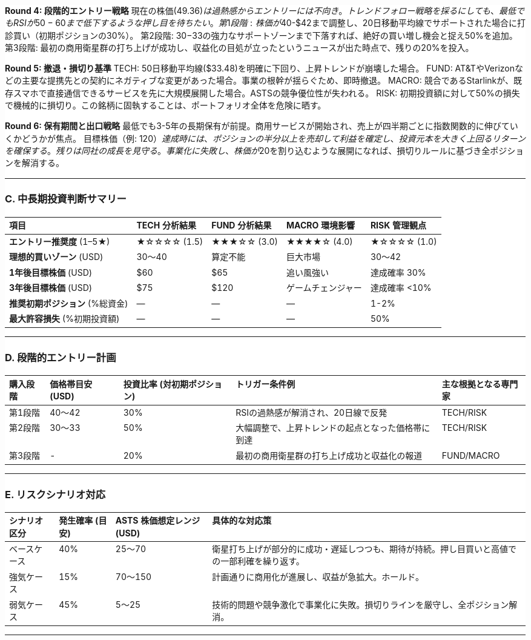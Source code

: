 **Round 4: 段階的エントリー戦略**
現在の株価($49.36)は過熱感からエントリーには不向き。トレンドフォロー戦略を採るにしても、最低でもRSIが50-60まで低下するような押し目を待ちたい。
第1段階: 株価が$40-$42まで調整し、20日移動平均線でサポートされた場合に打診買い（初期ポジションの30%）。
第2段階: $30-$33の強力なサポートゾーンまで下落すれば、絶好の買い増し機会と捉え50%を追加。
第3段階: 最初の商用衛星群の打ち上げが成功し、収益化の目処が立ったというニュースが出た時点で、残りの20%を投入。

**Round 5: 撤退・損切り基準**
TECH: 50日移動平均線($33.48)を明確に下回り、上昇トレンドが崩壊した場合。
FUND: AT&TやVerizonなどの主要な提携先との契約にネガティブな変更があった場合。事業の根幹が揺らぐため、即時撤退。
MACRO: 競合であるStarlinkが、既存スマホで直接通信できるサービスを先に大規模展開した場合。ASTSの競争優位性が失われる。
RISK: 初期投資額に対して50%の損失で機械的に損切り。この銘柄に固執することは、ポートフォリオ全体を危険に晒す。

**Round 6: 保有期間と出口戦略**
最低でも3-5年の長期保有が前提。商用サービスが開始され、売上が四半期ごとに指数関数的に伸びていくかどうかが焦点。
目標株価（例: $120）達成時には、ポジションの半分以上を売却して利益を確定し、投資元本を大きく上回るリターンを確保する。残りは同社の成長を見守る。事業化に失敗し、株価が$20を割り込むような展開になれば、損切りルールに基づき全ポジションを解消する。

---

### C. 中長期投資判断サマリー

| 項目 | TECH 分析結果 | FUND 分析結果 | MACRO 環境影響 | RISK 管理観点 |
| :--- | :--- | :--- | :--- | :--- |
| **エントリー推奨度** (1–5★) | ★☆☆☆☆ (1.5) | ★★★☆☆ (3.0) | ★★★★☆ (4.0) | ★☆☆☆☆ (1.0) |
| **理想的買いゾーン** (USD) | $30～$40 | 算定不能 | 巨大市場 | $30～$42 |
| **1年後目標株価** (USD) | $60 | $65 | 追い風強い | 達成確率 30% |
| **3年後目標株価** (USD) | $75 | $120 | ゲームチェンジャー | 達成確率 <10% |
| **推奨初期ポジション** (%総資金) | ― | ― | ― | 1-2% |
| **最大許容損失** (%初期投資額) | ― | ― | ― | 50% |

---

### D. 段階的エントリー計画

| 購入段階 | 価格帯目安 (USD) | 投資比率 (対初期ポジション) | トリガー条件例 | 主な根拠となる専門家 |
| :--- | :--- | :--- | :--- | :--- |
| 第1段階 | $40～$42 | 30% | RSIの過熱感が解消され、20日線で反発 | TECH/RISK |
| 第2段階 | $30～$33 | 50% | 大幅調整で、上昇トレンドの起点となった価格帯に到達 | TECH/RISK |
| 第3段階 | - | 20% | 最初の商用衛星群の打ち上げ成功と収益化の報道 | FUND/MACRO |

---

### E. リスクシナリオ対応

| シナリオ区分 | 発生確率 (目安) | ASTS 株価想定レンジ (USD) | 具体的な対応策 |
| :--- | :--- | :--- | :--- |
| ベースケース | 40% | $25～$70 | 衛星打ち上げが部分的に成功・遅延しつつも、期待が持続。押し目買いと高値での一部利確を繰り返す。 |
| 強気ケース | 15% | $70～$150 | 計画通りに商用化が進展し、収益が急拡大。ホールド。 |
| 弱気ケース | 45% | $5～$25 | 技術的問題や競争激化で事業化に失敗。損切りラインを厳守し、全ポジション解消。 |

---